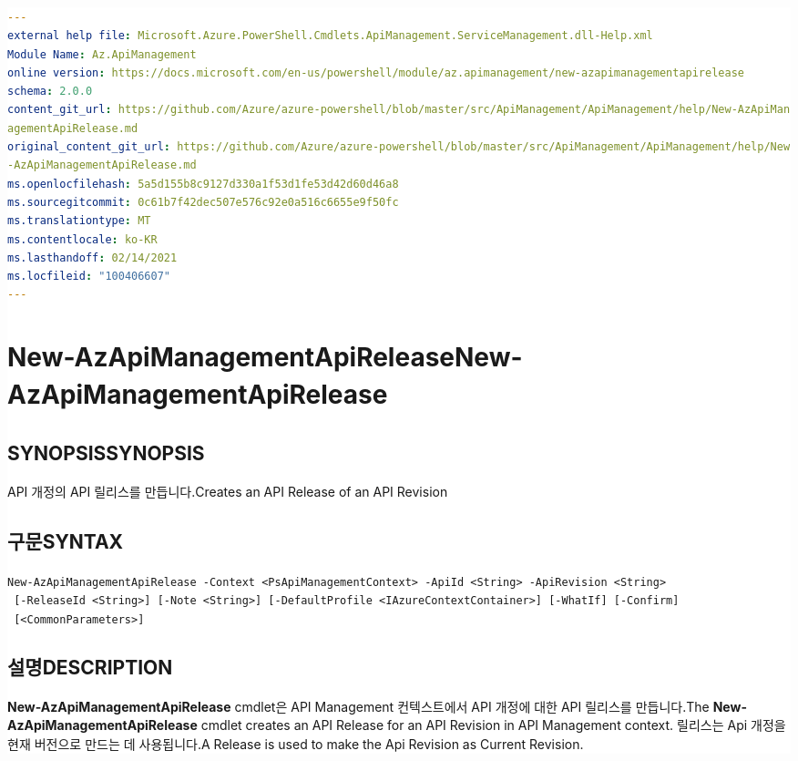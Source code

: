 ```yaml
---
external help file: Microsoft.Azure.PowerShell.Cmdlets.ApiManagement.ServiceManagement.dll-Help.xml
Module Name: Az.ApiManagement
online version: https://docs.microsoft.com/en-us/powershell/module/az.apimanagement/new-azapimanagementapirelease
schema: 2.0.0
content_git_url: https://github.com/Azure/azure-powershell/blob/master/src/ApiManagement/ApiManagement/help/New-AzApiManagementApiRelease.md
original_content_git_url: https://github.com/Azure/azure-powershell/blob/master/src/ApiManagement/ApiManagement/help/New-AzApiManagementApiRelease.md
ms.openlocfilehash: 5a5d155b8c9127d330a1f53d1fe53d42d60d46a8
ms.sourcegitcommit: 0c61b7f42dec507e576c92e0a516c6655e9f50fc
ms.translationtype: MT
ms.contentlocale: ko-KR
ms.lasthandoff: 02/14/2021
ms.locfileid: "100406607"
---
```

# <span data-ttu-id="aa6b3-101">New-AzApiManagementApiRelease</span><span class="sxs-lookup"><span data-stu-id="aa6b3-101">New-AzApiManagementApiRelease</span></span>

## <span data-ttu-id="aa6b3-102">SYNOPSIS</span><span class="sxs-lookup"><span data-stu-id="aa6b3-102">SYNOPSIS</span></span>
<span data-ttu-id="aa6b3-103">API 개정의 API 릴리스를 만듭니다.</span><span class="sxs-lookup"><span data-stu-id="aa6b3-103">Creates an API Release of an API Revision</span></span>

## <span data-ttu-id="aa6b3-104">구문</span><span class="sxs-lookup"><span data-stu-id="aa6b3-104">SYNTAX</span></span>

```
New-AzApiManagementApiRelease -Context <PsApiManagementContext> -ApiId <String> -ApiRevision <String>
 [-ReleaseId <String>] [-Note <String>] [-DefaultProfile <IAzureContextContainer>] [-WhatIf] [-Confirm]
 [<CommonParameters>]
```

## <span data-ttu-id="aa6b3-105">설명</span><span class="sxs-lookup"><span data-stu-id="aa6b3-105">DESCRIPTION</span></span>

<span data-ttu-id="aa6b3-106">**New-AzApiManagementApiRelease** cmdlet은 API Management 컨텍스트에서 API 개정에 대한 API 릴리스를 만듭니다.</span><span class="sxs-lookup"><span data-stu-id="aa6b3-106">The **New-AzApiManagementApiRelease** cmdlet creates an API Release for an API Revision in API Management context.</span></span> <span data-ttu-id="aa6b3-107">릴리스는 Api 개정을 현재 버전으로 만드는 데 사용됩니다.</span><span class="sxs-lookup"><span data-stu-id="aa6b3-107">A Release is used to make the Api Revision as Current Revision.</span></span>
